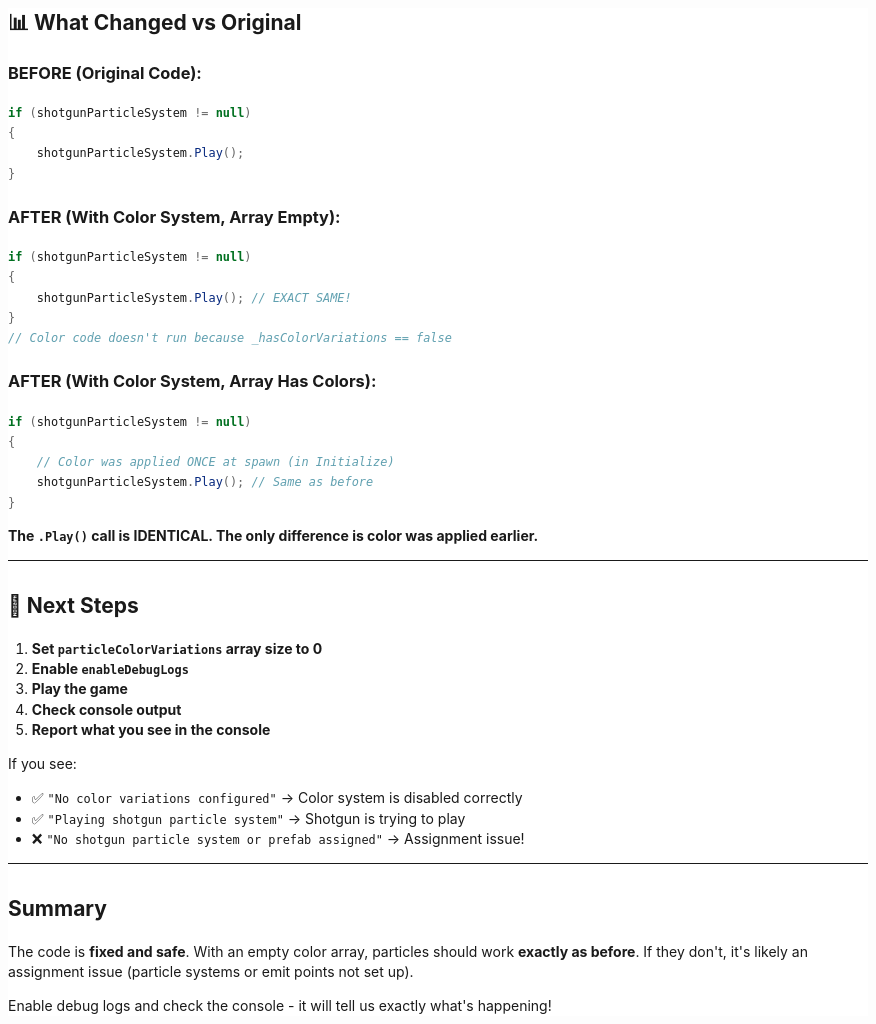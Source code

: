 
## 📊 What Changed vs Original

### BEFORE (Original Code):
```csharp
if (shotgunParticleSystem != null)
{
    shotgunParticleSystem.Play();
}
```

### AFTER (With Color System, Array Empty):
```csharp
if (shotgunParticleSystem != null)
{
    shotgunParticleSystem.Play(); // EXACT SAME!
}
// Color code doesn't run because _hasColorVariations == false
```

### AFTER (With Color System, Array Has Colors):
```csharp
if (shotgunParticleSystem != null)
{
    // Color was applied ONCE at spawn (in Initialize)
    shotgunParticleSystem.Play(); // Same as before
}
```

**The `.Play()` call is IDENTICAL. The only difference is color was applied earlier.**

---

## 🎯 Next Steps

1. **Set `particleColorVariations` array size to 0**
2. **Enable `enableDebugLogs`**
3. **Play the game**
4. **Check console output**
5. **Report what you see in the console**

If you see:
- ✅ `"No color variations configured"` → Color system is disabled correctly
- ✅ `"Playing shotgun particle system"` → Shotgun is trying to play
- ❌ `"No shotgun particle system or prefab assigned"` → Assignment issue!

---

## Summary

The code is **fixed and safe**. With an empty color array, particles should work **exactly as before**. If they don't, it's likely an assignment issue (particle systems or emit points not set up).

Enable debug logs and check the console - it will tell us exactly what's happening!

